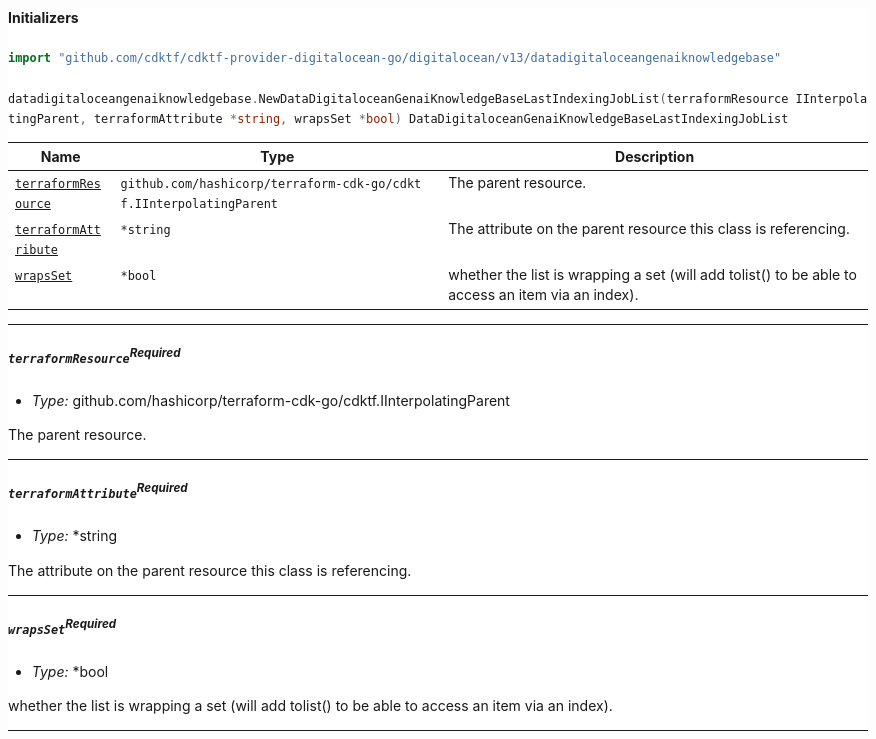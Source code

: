 #### Initializers <a name="Initializers" id="@cdktf/provider-digitalocean.dataDigitaloceanGenaiKnowledgeBase.DataDigitaloceanGenaiKnowledgeBaseLastIndexingJobList.Initializer"></a>

```go
import "github.com/cdktf/cdktf-provider-digitalocean-go/digitalocean/v13/datadigitaloceangenaiknowledgebase"

datadigitaloceangenaiknowledgebase.NewDataDigitaloceanGenaiKnowledgeBaseLastIndexingJobList(terraformResource IInterpolatingParent, terraformAttribute *string, wrapsSet *bool) DataDigitaloceanGenaiKnowledgeBaseLastIndexingJobList
```

| **Name** | **Type** | **Description** |
| --- | --- | --- |
| <code><a href="#@cdktf/provider-digitalocean.dataDigitaloceanGenaiKnowledgeBase.DataDigitaloceanGenaiKnowledgeBaseLastIndexingJobList.Initializer.parameter.terraformResource">terraformResource</a></code> | <code>github.com/hashicorp/terraform-cdk-go/cdktf.IInterpolatingParent</code> | The parent resource. |
| <code><a href="#@cdktf/provider-digitalocean.dataDigitaloceanGenaiKnowledgeBase.DataDigitaloceanGenaiKnowledgeBaseLastIndexingJobList.Initializer.parameter.terraformAttribute">terraformAttribute</a></code> | <code>*string</code> | The attribute on the parent resource this class is referencing. |
| <code><a href="#@cdktf/provider-digitalocean.dataDigitaloceanGenaiKnowledgeBase.DataDigitaloceanGenaiKnowledgeBaseLastIndexingJobList.Initializer.parameter.wrapsSet">wrapsSet</a></code> | <code>*bool</code> | whether the list is wrapping a set (will add tolist() to be able to access an item via an index). |

---

##### `terraformResource`<sup>Required</sup> <a name="terraformResource" id="@cdktf/provider-digitalocean.dataDigitaloceanGenaiKnowledgeBase.DataDigitaloceanGenaiKnowledgeBaseLastIndexingJobList.Initializer.parameter.terraformResource"></a>

- *Type:* github.com/hashicorp/terraform-cdk-go/cdktf.IInterpolatingParent

The parent resource.

---

##### `terraformAttribute`<sup>Required</sup> <a name="terraformAttribute" id="@cdktf/provider-digitalocean.dataDigitaloceanGenaiKnowledgeBase.DataDigitaloceanGenaiKnowledgeBaseLastIndexingJobList.Initializer.parameter.terraformAttribute"></a>

- *Type:* *string

The attribute on the parent resource this class is referencing.

---

##### `wrapsSet`<sup>Required</sup> <a name="wrapsSet" id="@cdktf/provider-digitalocean.dataDigitaloceanGenaiKnowledgeBase.DataDigitaloceanGenaiKnowledgeBaseLastIndexingJobList.Initializer.parameter.wrapsSet"></a>

- *Type:* *bool

whether the list is wrapping a set (will add tolist() to be able to access an item via an index).

---